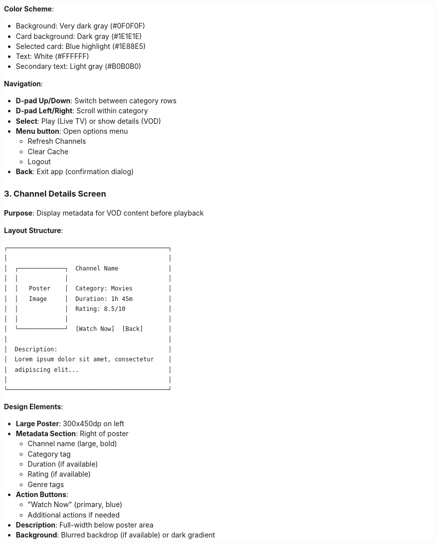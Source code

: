 **Color Scheme**:
- Background: Very dark gray (#0F0F0F)
- Card background: Dark gray (#1E1E1E)
- Selected card: Blue highlight (#1E88E5)
- Text: White (#FFFFFF)
- Secondary text: Light gray (#B0B0B0)

**Navigation**:
- **D-pad Up/Down**: Switch between category rows
- **D-pad Left/Right**: Scroll within category
- **Select**: Play (Live TV) or show details (VOD)
- **Menu button**: Open options menu
  - Refresh Channels
  - Clear Cache
  - Logout
- **Back**: Exit app (confirmation dialog)

### 3. Channel Details Screen

**Purpose**: Display metadata for VOD content before playback

**Layout Structure**:
```
┌─────────────────────────────────────────────┐
│                                             │
│  ┌─────────────┐  Channel Name              │
│  │             │                            │
│  │   Poster    │  Category: Movies          │
│  │   Image     │  Duration: 1h 45m          │
│  │             │  Rating: 8.5/10            │
│  │             │                            │
│  └─────────────┘  [Watch Now]  [Back]       │
│                                             │
│  Description:                               │
│  Lorem ipsum dolor sit amet, consectetur    │
│  adipiscing elit...                         │
│                                             │
└─────────────────────────────────────────────┘
```

**Design Elements**:
- **Large Poster**: 300x450dp on left
- **Metadata Section**: Right of poster
  - Channel name (large, bold)
  - Category tag
  - Duration (if available)
  - Rating (if available)
  - Genre tags
- **Action Buttons**:
  - "Watch Now" (primary, blue)
  - Additional actions if needed
- **Description**: Full-width below poster area
- **Background**: Blurred backdrop (if available) or dark gradient

